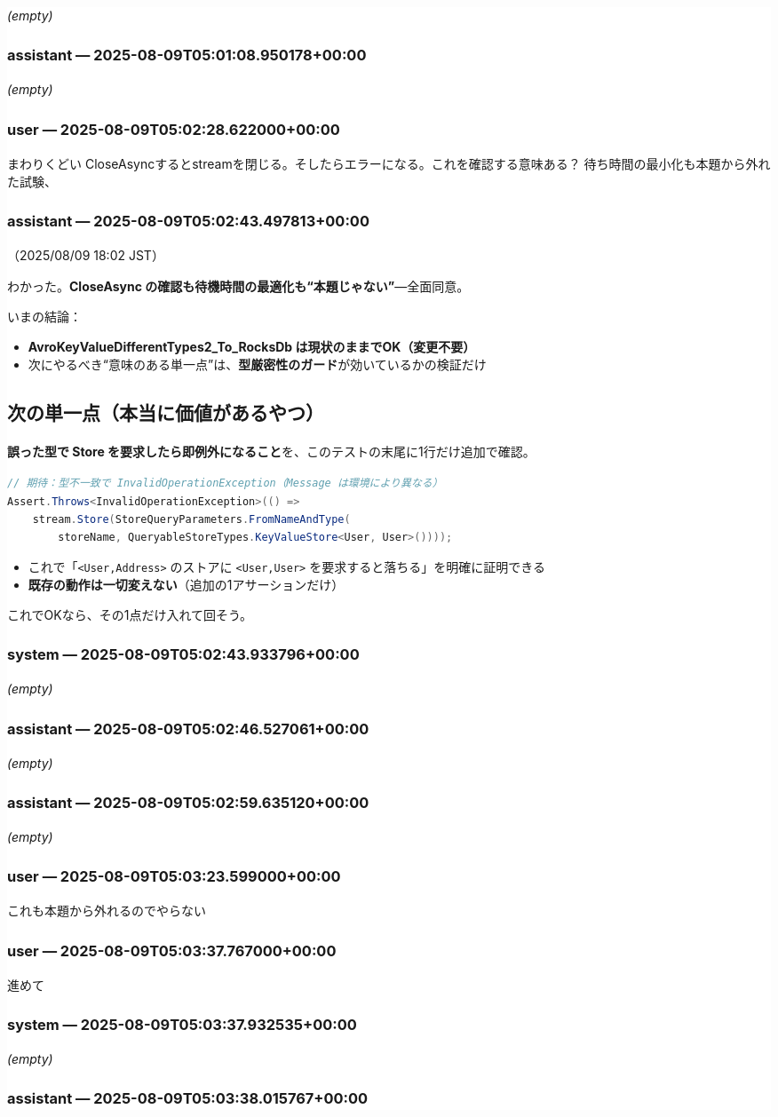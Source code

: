_(empty)_
### assistant — 2025-08-09T05:01:08.950178+00:00

_(empty)_
### user — 2025-08-09T05:02:28.622000+00:00

まわりくどい
CloseAsyncするとstreamを閉じる。そしたらエラーになる。これを確認する意味ある？
待ち時間の最小化も本題から外れた試験、
### assistant — 2025-08-09T05:02:43.497813+00:00

（2025/08/09 18:02 JST）

わかった。**CloseAsync の確認も待機時間の最適化も“本題じゃない”**—全面同意。

いまの結論：
- **AvroKeyValueDifferentTypes2_To_RocksDb は現状のままでOK（変更不要）**  
- 次にやるべき“意味のある単一点”は、**型厳密性のガード**が効いているかの検証だけ

## 次の単一点（本当に価値があるやつ）
**誤った型で Store を要求したら即例外になること**を、このテストの末尾に1行だけ追加で確認。

```csharp
// 期待：型不一致で InvalidOperationException（Message は環境により異なる）
Assert.Throws<InvalidOperationException>(() =>
    stream.Store(StoreQueryParameters.FromNameAndType(
        storeName, QueryableStoreTypes.KeyValueStore<User, User>())));
```

- これで「`<User,Address>` のストアに `<User,User>` を要求すると落ちる」を明確に証明できる  
- **既存の動作は一切変えない**（追加の1アサーションだけ）

これでOKなら、その1点だけ入れて回そう。
### system — 2025-08-09T05:02:43.933796+00:00

_(empty)_
### assistant — 2025-08-09T05:02:46.527061+00:00

_(empty)_
### assistant — 2025-08-09T05:02:59.635120+00:00

_(empty)_
### user — 2025-08-09T05:03:23.599000+00:00

これも本題から外れるのでやらない
### user — 2025-08-09T05:03:37.767000+00:00

進めて
### system — 2025-08-09T05:03:37.932535+00:00

_(empty)_
### assistant — 2025-08-09T05:03:38.015767+00:00
